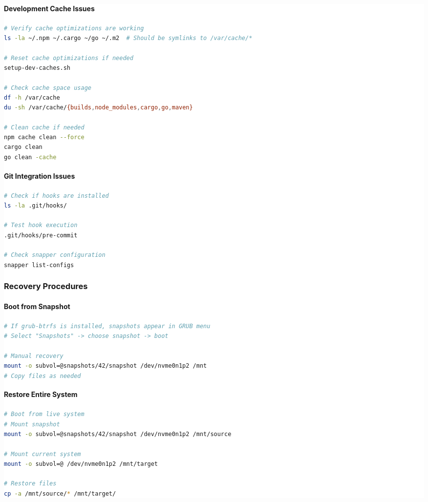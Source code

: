 #### Development Cache Issues
```bash
# Verify cache optimizations are working
ls -la ~/.npm ~/.cargo ~/go ~/.m2  # Should be symlinks to /var/cache/*

# Reset cache optimizations if needed
setup-dev-caches.sh

# Check cache space usage
df -h /var/cache
du -sh /var/cache/{builds,node_modules,cargo,go,maven}

# Clean cache if needed
npm cache clean --force
cargo clean
go clean -cache
```

#### Git Integration Issues
```bash
# Check if hooks are installed
ls -la .git/hooks/

# Test hook execution
.git/hooks/pre-commit

# Check snapper configuration
snapper list-configs
```

### Recovery Procedures

#### Boot from Snapshot
```bash
# If grub-btrfs is installed, snapshots appear in GRUB menu
# Select "Snapshots" -> choose snapshot -> boot

# Manual recovery
mount -o subvol=@snapshots/42/snapshot /dev/nvme0n1p2 /mnt
# Copy files as needed
```

#### Restore Entire System
```bash
# Boot from live system
# Mount snapshot
mount -o subvol=@snapshots/42/snapshot /dev/nvme0n1p2 /mnt/source

# Mount current system
mount -o subvol=@ /dev/nvme0n1p2 /mnt/target

# Restore files
cp -a /mnt/source/* /mnt/target/
```
